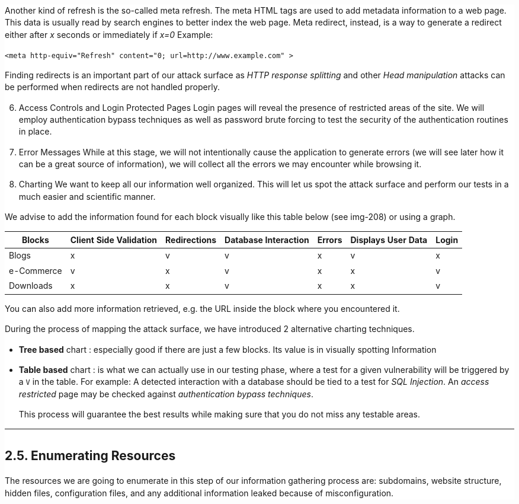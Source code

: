Another kind of refresh is the so-called meta refresh.
The meta HTML tags are used to add metadata information to a web page. This data is usually read by search engines to better index the web page. Meta redirect, instead, is a way to generate a redirect either after *x* seconds or immediately if *x=0*
  Example:
  ```
  <meta http-equiv="Refresh" content="0; url=http://www.example.com" >
  ```

Finding redirects is an important part of our attack surface as *HTTP response splitting* and other *Head manipulation* attacks can be performed when redirects are not handled properly.

6. Access Controls and Login Protected Pages
Login pages will reveal the presence of restricted areas of the site.
We will employ authentication bypass techniques as well as password brute forcing to test the security of the authentication routines in place.

7. Error Messages
While at this stage, we will not intentionally cause the application to generate errors (we will see later how it can be a great source of information), we will collect all the errors we may encounter while browsing it.

8. Charting
We want to keep all our information well organized.
This will let us spot the attack surface and perform our tests in a much easier and scientific manner.

We advise to add the information found for each block visually like this table below (see img-208) or using a graph.

|Blocks|Client Side Validation|Redirections|Database Interaction|Errors|Displays User Data|Login|
|----------|------|------|------|------|------|------|
|Blogs     |  x   |  v   |  v   |  x   |  v   |  x   |
|e-Commerce|  v   |  x   |  v   |  x   |  x   |  v   |      
|Downloads |  x   |  x   |  v   |  x   |  x   |  v   |

You can also add more information retrieved, e.g. the URL inside the block where you encountered it.

During the process of mapping the attack surface, we have introduced 2 alternative charting techniques.
- **Tree based** chart  : especially good if there are just a few blocks. Its value is in visually spotting Information
- **Table based** chart : is what we can actually use in our testing phase, where a test for a given vulnerability will be triggered by a `V` in the table.
  For example:
    A detected interaction with a database should be tied to a test for *SQL Injection*.
    An *access restricted* page may be checked against *authentication bypass techniques*.

  This process will guarantee the best results while making sure that you do not miss any testable areas.

___________________________________
## 2.5. Enumerating Resources
The resources we are going to enumerate in this step of our information gathering process are: subdomains, website structure, hidden files, configuration files, and any additional information leaked because of misconfiguration.
